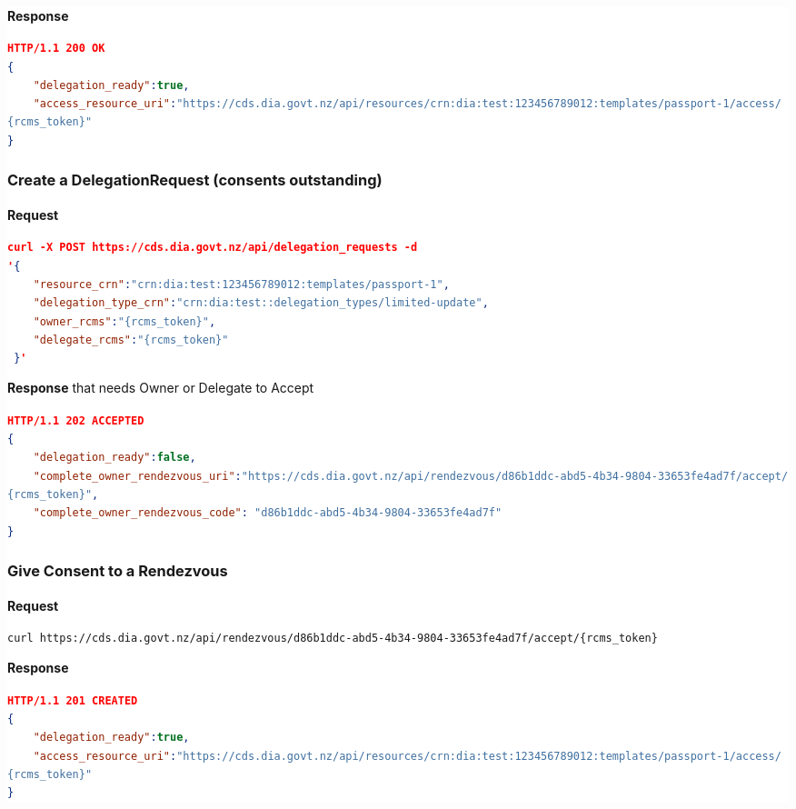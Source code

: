 __Response__

```json
HTTP/1.1 200 OK
{   
    "delegation_ready":true,
    "access_resource_uri":"https://cds.dia.govt.nz/api/resources/crn:dia:test:123456789012:templates/passport-1/access/{rcms_token}"
}
```

### Create a DelegationRequest (consents outstanding)

__Request__

```json
curl -X POST https://cds.dia.govt.nz/api/delegation_requests -d
'{
    "resource_crn":"crn:dia:test:123456789012:templates/passport-1",
    "delegation_type_crn":"crn:dia:test::delegation_types/limited-update",
    "owner_rcms":"{rcms_token}",
    "delegate_rcms":"{rcms_token}"
 }'

```

__Response__ that needs Owner or Delegate to Accept

```json
HTTP/1.1 202 ACCEPTED
{   
    "delegation_ready":false,
    "complete_owner_rendezvous_uri":"https://cds.dia.govt.nz/api/rendezvous/d86b1ddc-abd5-4b34-9804-33653fe4ad7f/accept/{rcms_token}",
    "complete_owner_rendezvous_code": "d86b1ddc-abd5-4b34-9804-33653fe4ad7f"
}
```

### Give Consent to a Rendezvous

__Request__

```shell
curl https://cds.dia.govt.nz/api/rendezvous/d86b1ddc-abd5-4b34-9804-33653fe4ad7f/accept/{rcms_token}

```

__Response__

```json
HTTP/1.1 201 CREATED
{   
    "delegation_ready":true,
    "access_resource_uri":"https://cds.dia.govt.nz/api/resources/crn:dia:test:123456789012:templates/passport-1/access/{rcms_token}"
}
```
